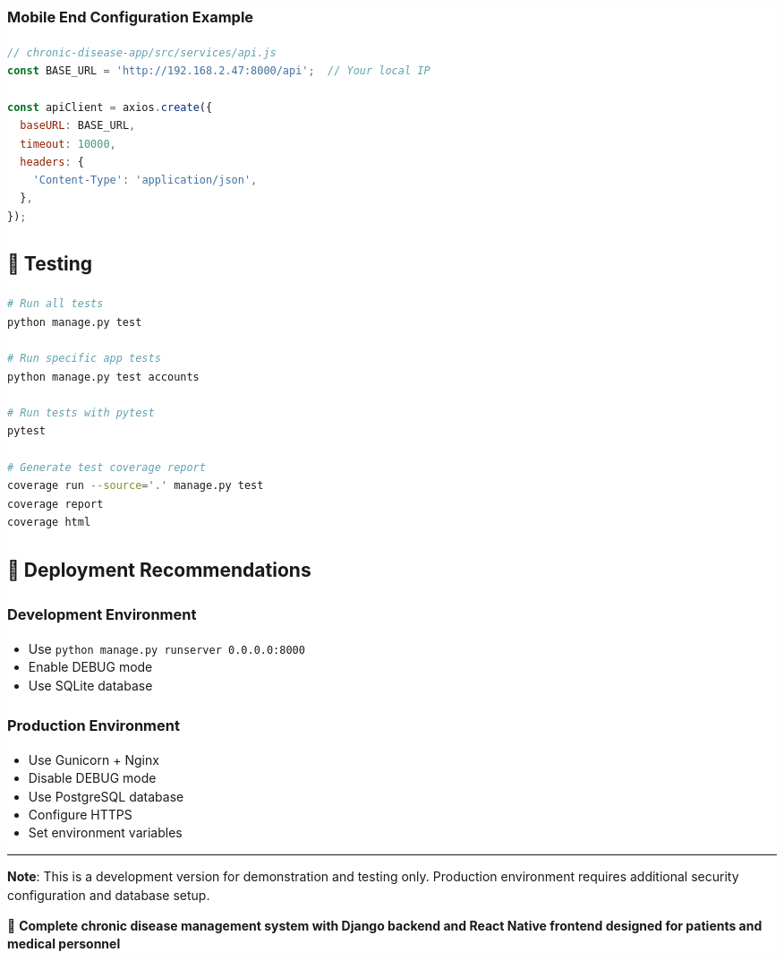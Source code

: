 ### Mobile End Configuration Example
```javascript
// chronic-disease-app/src/services/api.js
const BASE_URL = 'http://192.168.2.47:8000/api';  // Your local IP

const apiClient = axios.create({
  baseURL: BASE_URL,
  timeout: 10000,
  headers: {
    'Content-Type': 'application/json',
  },
});
```

## 🧪 **Testing**

```bash
# Run all tests
python manage.py test

# Run specific app tests
python manage.py test accounts

# Run tests with pytest
pytest

# Generate test coverage report
coverage run --source='.' manage.py test
coverage report
coverage html
```

## 🚀 **Deployment Recommendations**

### Development Environment
- Use `python manage.py runserver 0.0.0.0:8000`
- Enable DEBUG mode
- Use SQLite database

### Production Environment
- Use Gunicorn + Nginx
- Disable DEBUG mode
- Use PostgreSQL database
- Configure HTTPS
- Set environment variables

---

**Note**: This is a development version for demonstration and testing only. Production environment requires additional security configuration and database setup.

🎯 **Complete chronic disease management system with Django backend and React Native frontend designed for patients and medical personnel** 